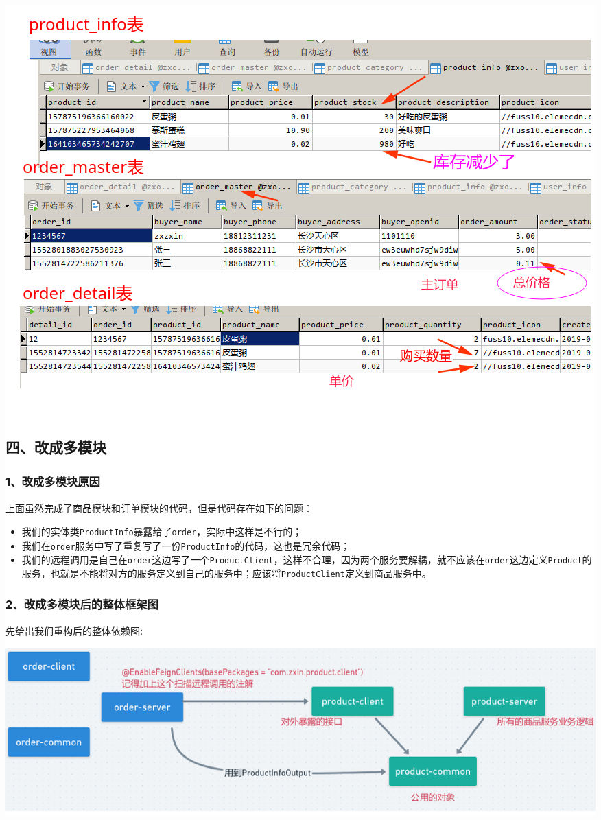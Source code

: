 ![2_9.png](images/2_9.png)

## 四、改成多模块

### 1、改成多模块原因

上面虽然完成了商品模块和订单模块的代码，但是代码存在如下的问题：

* 我们的实体类`ProductInfo`暴露给了`order`，实际中这样是不行的；
* 我们在`order`服务中写了重复写了一份`ProductInfo`的代码，这也是冗余代码；
* 我们的远程调用是自己在`order`这边写了一个`ProductClient`，这样不合理，因为两个服务要解耦，就不应该在`order`这边定义`Product`的服务，也就是不能将对方的服务定义到自己的服务中；应该将`ProductClient`定义到商品服务中。



### 2、改成多模块后的整体框架图

先给出我们重构后的整体依赖图:

![4_1.png](images/4_1.png)
